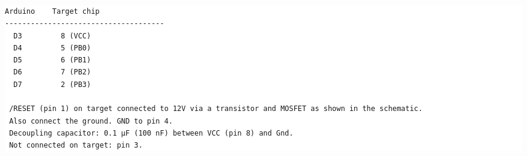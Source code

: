 ```
Arduino    Target chip
-------------------------------------
  D3         8 (VCC)
  D4         5 (PB0)
  D5         6 (PB1)
  D6         7 (PB2)
  D7         2 (PB3)

 /RESET (pin 1) on target connected to 12V via a transistor and MOSFET as shown in the schematic.
 Also connect the ground. GND to pin 4.
 Decoupling capacitor: 0.1 µF (100 nF) between VCC (pin 8) and Gnd.
 Not connected on target: pin 3.
```


